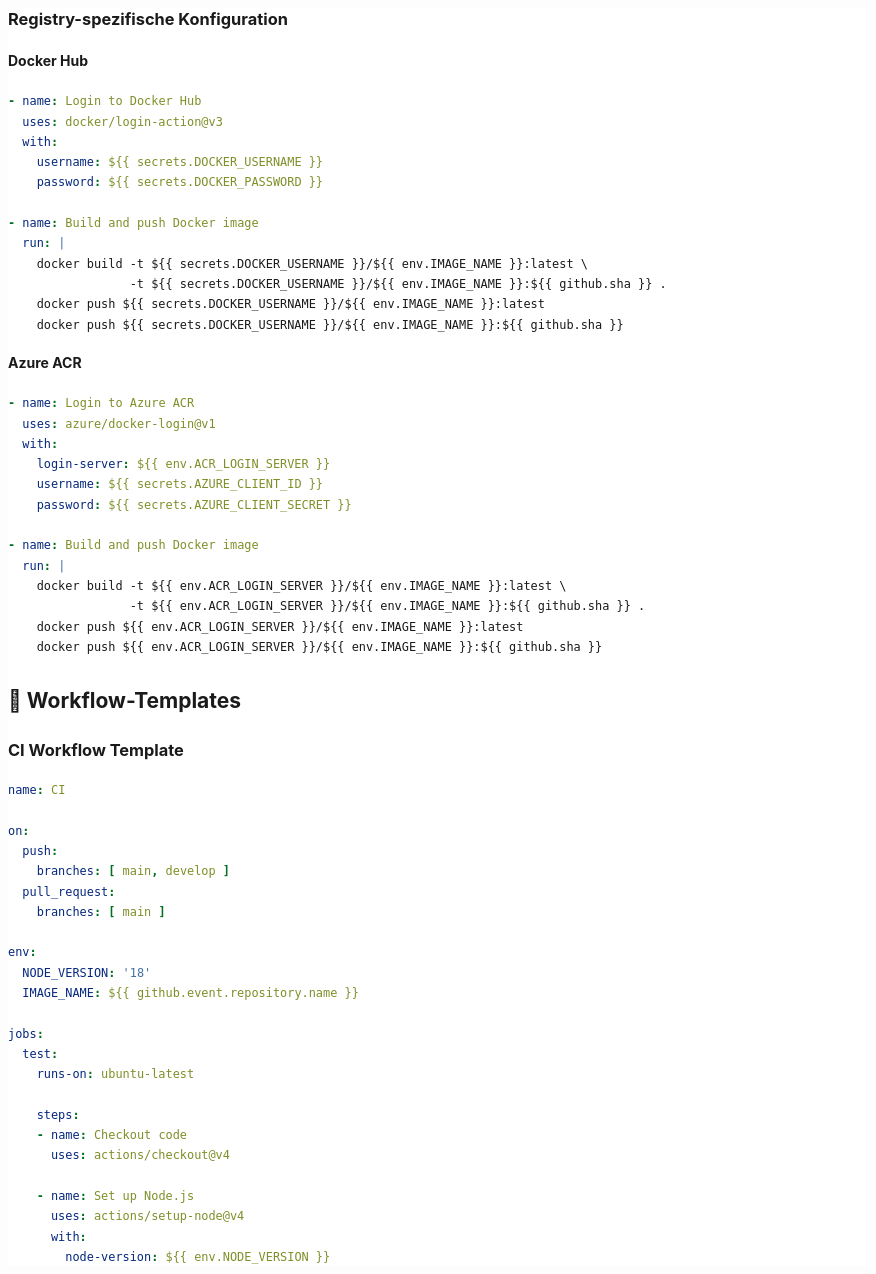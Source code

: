 ### Registry-spezifische Konfiguration

#### Docker Hub
```yaml
- name: Login to Docker Hub
  uses: docker/login-action@v3
  with:
    username: ${{ secrets.DOCKER_USERNAME }}
    password: ${{ secrets.DOCKER_PASSWORD }}

- name: Build and push Docker image
  run: |
    docker build -t ${{ secrets.DOCKER_USERNAME }}/${{ env.IMAGE_NAME }}:latest \
                 -t ${{ secrets.DOCKER_USERNAME }}/${{ env.IMAGE_NAME }}:${{ github.sha }} .
    docker push ${{ secrets.DOCKER_USERNAME }}/${{ env.IMAGE_NAME }}:latest
    docker push ${{ secrets.DOCKER_USERNAME }}/${{ env.IMAGE_NAME }}:${{ github.sha }}
```

#### Azure ACR
```yaml
- name: Login to Azure ACR
  uses: azure/docker-login@v1
  with:
    login-server: ${{ env.ACR_LOGIN_SERVER }}
    username: ${{ secrets.AZURE_CLIENT_ID }}
    password: ${{ secrets.AZURE_CLIENT_SECRET }}

- name: Build and push Docker image
  run: |
    docker build -t ${{ env.ACR_LOGIN_SERVER }}/${{ env.IMAGE_NAME }}:latest \
                 -t ${{ env.ACR_LOGIN_SERVER }}/${{ env.IMAGE_NAME }}:${{ github.sha }} .
    docker push ${{ env.ACR_LOGIN_SERVER }}/${{ env.IMAGE_NAME }}:latest
    docker push ${{ env.ACR_LOGIN_SERVER }}/${{ env.IMAGE_NAME }}:${{ github.sha }}
```

## 🔧 Workflow-Templates

### CI Workflow Template
```yaml
name: CI

on:
  push:
    branches: [ main, develop ]
  pull_request:
    branches: [ main ]

env:
  NODE_VERSION: '18'
  IMAGE_NAME: ${{ github.event.repository.name }}

jobs:
  test:
    runs-on: ubuntu-latest
    
    steps:
    - name: Checkout code
      uses: actions/checkout@v4

    - name: Set up Node.js
      uses: actions/setup-node@v4
      with:
        node-version: ${{ env.NODE_VERSION }}
```